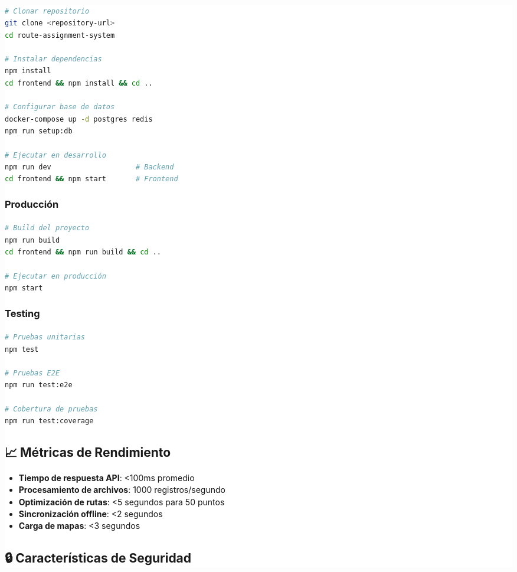 ```bash
# Clonar repositorio
git clone <repository-url>
cd route-assignment-system

# Instalar dependencias
npm install
cd frontend && npm install && cd ..

# Configurar base de datos
docker-compose up -d postgres redis
npm run setup:db

# Ejecutar en desarrollo
npm run dev                    # Backend
cd frontend && npm start       # Frontend
```

### Producción

```bash
# Build del proyecto
npm run build
cd frontend && npm run build && cd ..

# Ejecutar en producción
npm start
```

### Testing

```bash
# Pruebas unitarias
npm test

# Pruebas E2E
npm run test:e2e

# Cobertura de pruebas
npm run test:coverage
```

## 📈 Métricas de Rendimiento

- **Tiempo de respuesta API**: <100ms promedio
- **Procesamiento de archivos**: 1000 registros/segundo
- **Optimización de rutas**: <5 segundos para 50 puntos
- **Sincronización offline**: <2 segundos
- **Carga de mapas**: <3 segundos

## 🔒 Características de Seguridad
